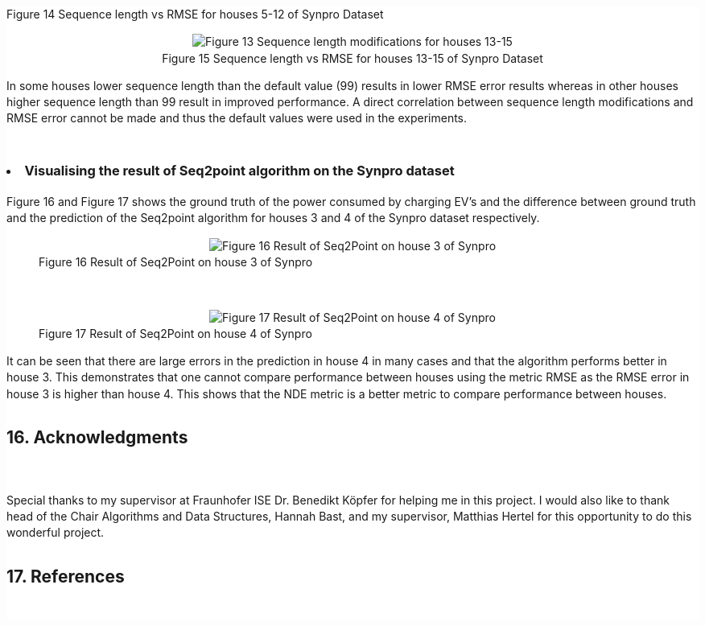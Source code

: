   <figcaption>Figure 14 Sequence length vs RMSE for houses 5-12 of Synpro Dataset</figcaption>
</center>
</figure>
<figure>
<center><img src = "/img/project_nilm_ev_detection/Sequence_length_Figure22.png", alt='Figure 13 Sequence length modifications for houses 13-15'>
  <figcaption>Figure 15 Sequence length vs RMSE for houses 13-15 of Synpro Dataset</figcaption>
</center>
</figure>
<p>In some houses lower sequence length than the default value (99) results in lower RMSE error results whereas in other houses higher sequence length than 99 result in improved performance. A direct correlation between sequence length modifications and RMSE error cannot be made and thus the default values were used in the experiments.
<br>
<br>
<h3>
<li>Visualising the result of Seq2point algorithm on the Synpro dataset</li>
</h3><p>
Figure 16 and Figure 17 shows the ground truth of the power consumed by charging EV’s and the difference between ground truth and the prediction of the Seq2point algorithm for houses 3 and 4 of the Synpro dataset respectively.
<br>
<figure>
<center><img src = "/img/project_nilm_ev_detection/Synpro_house3.png", alt='Figure 16  Result of Seq2Point on house 3 of Synpro'>
  <figcaption style = " text-align: left">Figure 16  Result of Seq2Point on house 3 of Synpro</figcaption>
</center>
</figure>
<br>
<figure>
<center><img src = "/img/project_nilm_ev_detection/Synpro_house4.png", alt='Figure 17  Result of Seq2Point on house 4 of Synpro'>
  <figcaption style = " text-align: left">Figure 17  Result of Seq2Point on house 4 of Synpro</figcaption>
</center>
</figure>
<p>

It can be seen that there are large errors in the prediction in house 4 in many cases and that the algorithm performs better in house 3. This demonstrates that one cannot compare performance between houses using the metric RMSE as the RMSE error in house 3 is higher than house 4. This shows that the NDE metric is a better metric to compare performance between houses.
</ol>
</div>

<div id ="div16">
<h2>16. Acknowledgments</h2><br>
<p>Special thanks to my supervisor at Fraunhofer ISE Dr. Benedikt Köpfer for helping me in this project. I would also like to thank head of the Chair Algorithms and Data Structures, Hannah Bast, and my supervisor, Matthias Hertel for this opportunity to do this wonderful project. 
</div>

<div id ="div17">
<h2>17. References</h2><br>

<ol>

